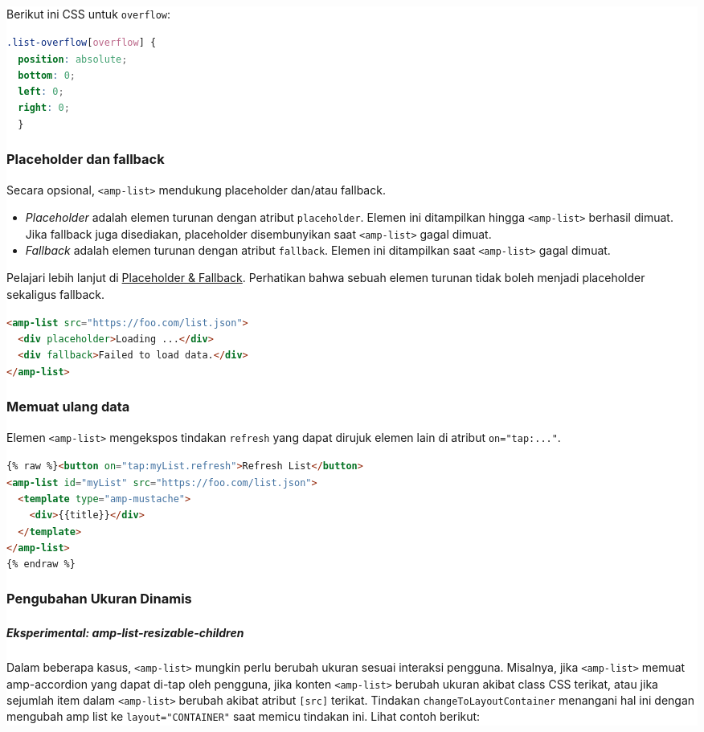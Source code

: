Berikut ini CSS untuk `overflow`:

```css
.list-overflow[overflow] {
  position: absolute;
  bottom: 0;
  left: 0;
  right: 0;
  }
```

### Placeholder dan fallback

Secara opsional, `<amp-list>` mendukung placeholder dan/atau fallback.

* *Placeholder* adalah elemen turunan dengan atribut `placeholder`. Elemen ini ditampilkan hingga `<amp-list>` berhasil dimuat. Jika fallback juga disediakan, placeholder disembunyikan saat `<amp-list>` gagal dimuat.
* *Fallback* adalah elemen turunan dengan atribut `fallback`. Elemen ini ditampilkan saat `<amp-list>` gagal dimuat.

Pelajari lebih lanjut di [Placeholder &amp; Fallback](https://www.ampproject.org/docs/guides/responsive/placeholders). Perhatikan bahwa sebuah elemen turunan tidak boleh menjadi placeholder sekaligus fallback.

```html
<amp-list src="https://foo.com/list.json">
  <div placeholder>Loading ...</div>
  <div fallback>Failed to load data.</div>
</amp-list>
```

### Memuat ulang data

Elemen `<amp-list>` mengekspos tindakan `refresh` yang dapat dirujuk elemen lain di atribut `on="tap:..."`.

```html
{% raw %}<button on="tap:myList.refresh">Refresh List</button>
<amp-list id="myList" src="https://foo.com/list.json">
  <template type="amp-mustache">
    <div>{{title}}</div>
  </template>
</amp-list>
{% endraw %}
```

### Pengubahan Ukuran Dinamis

##### Eksperimental: amp-list-resizable-children

Dalam beberapa kasus, `<amp-list>` mungkin perlu berubah ukuran sesuai interaksi pengguna. Misalnya, jika `<amp-list>` memuat amp-accordion yang dapat di-tap oleh pengguna, jika konten `<amp-list>` berubah ukuran akibat class CSS terikat, atau jika sejumlah item dalam `<amp-list>` berubah akibat atribut `[src]` terikat. Tindakan `changeToLayoutContainer` menangani hal ini dengan mengubah amp list ke `layout="CONTAINER"` saat memicu tindakan ini. Lihat contoh berikut:
